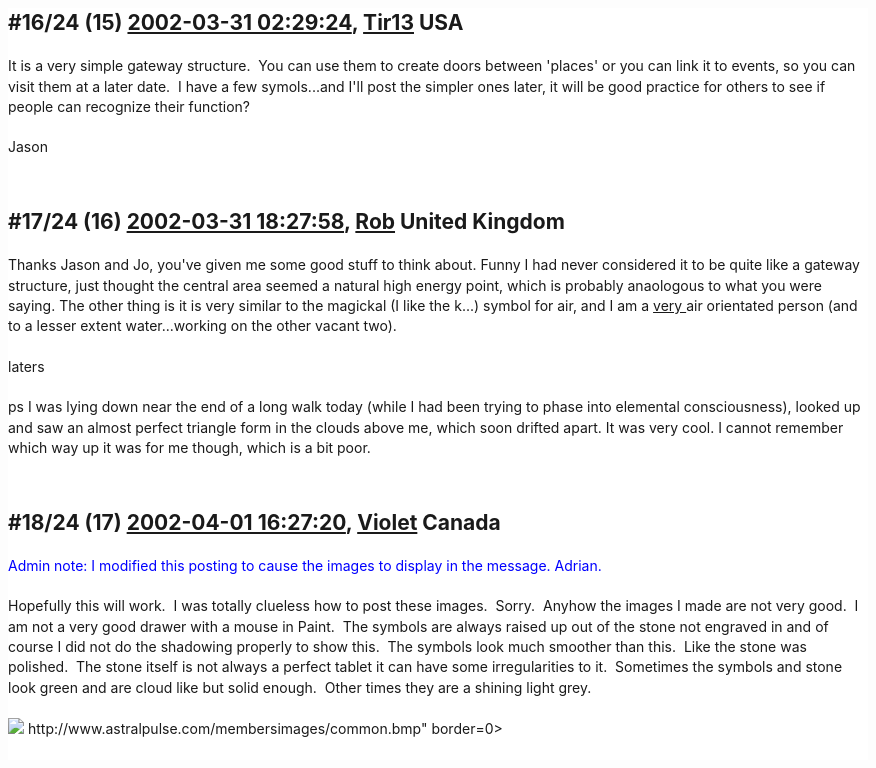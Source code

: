 ## \#16/24 (15) [2002-03-31 02:29:24](https://www.astralpulse.com/forums/index.php?msg=2376), [Tir13](https://www.astralpulse.com/forums/profile/?u=111) USA ##
<section>
It is a very simple gateway structure.  You can use them to create doors between 'places' or you can link it to events, so you can visit them at a later date.  I have a few symols...and I'll post the simpler ones later, it will be good practice for others to see if people can recognize their function?
<br>
<br>
Jason
<br>
<br>
</section>

## \#17/24 (16) [2002-03-31 18:27:58](https://www.astralpulse.com/forums/index.php?msg=2395), [Rob](https://www.astralpulse.com/forums/profile/?u=65) United Kingdom ##
<section>
Thanks Jason and Jo, you've given me some good stuff to think about. Funny I had never considered it to be quite like a gateway structure, just thought the central area seemed a natural high energy point, which is probably anaologous to what you were saying. The other thing is it is very similar to the magickal (I like the k...) symbol for air, and I am a
<u>
 very
</u>
air orientated person (and to a lesser extent water...working on the other vacant two).
<br>
<br>
laters
<br>
<br>
ps I was lying down near the end of a long walk today (while I had been trying to phase into elemental consciousness), looked up and saw an almost perfect triangle form in the clouds above me, which soon drifted apart. It was very cool. I cannot remember which way up it was for me though, which is a bit poor.
<br>
<br>
</section>

## \#18/24 (17) [2002-04-01 16:27:20](https://www.astralpulse.com/forums/index.php?msg=2446), [Violet](https://www.astralpulse.com/forums/profile/?u=162) Canada ##
<section>
<font color="blue">
 Admin note: I modified this posting to cause the images to display in the message. Adrian.
</font>
<br>
<br>
Hopefully this will work.  I was totally clueless how to post these images.  Sorry.  Anyhow the images I made are not very good.  I am not a very good drawer with a mouse in Paint.  The symbols are always raised up out of the stone not engraved in and of course I did not do the shadowing properly to show this.  The symbols look much smoother than this.  Like the stone was polished.  The stone itself is not always a perfect tablet it can have some irregularities to it.  Sometimes the symbols and stone look green and are cloud like but solid enough.  Other times they are a shining light grey.
<br>
<br>
<img class="bbc_link" href="http://www.astralpulse.com/membersimages/common.bmp" rel="noopener" src='"&lt;a' target="_blank"/>
http://www.astralpulse.com/membersimages/common.bmp" border=0&gt;
<br>
<br>